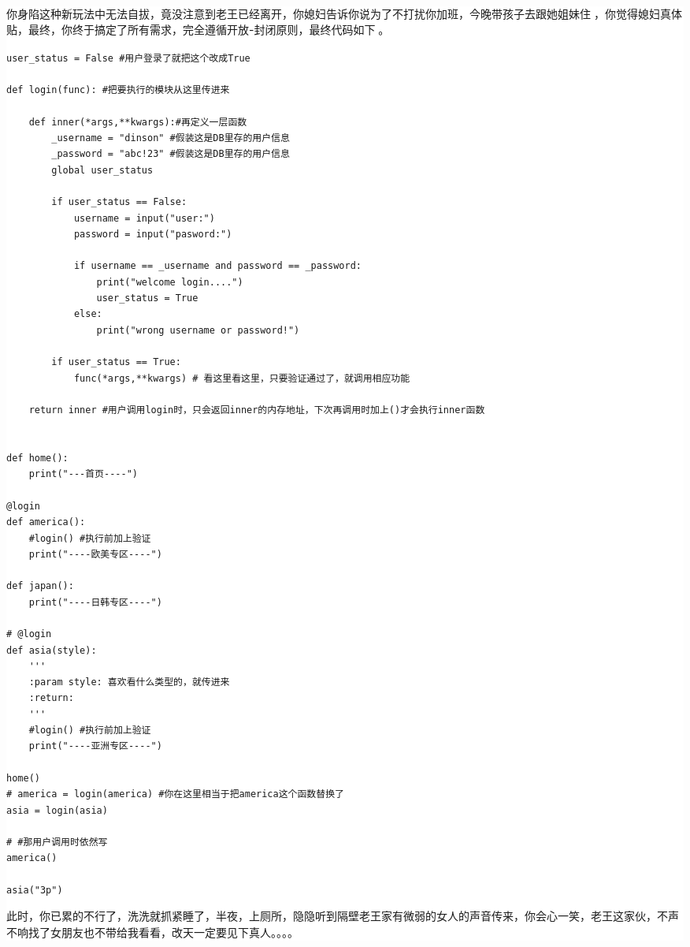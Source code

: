 你身陷这种新玩法中无法自拔，竟没注意到老王已经离开，你媳妇告诉你说为了不打扰你加班，今晚带孩子去跟她姐妹住 ，你觉得媳妇真体贴，最终，你终于搞定了所有需求，完全遵循开放-封闭原则，最终代码如下 。
```
user_status = False #用户登录了就把这个改成True
 
def login(func): #把要执行的模块从这里传进来
 
    def inner(*args,**kwargs):#再定义一层函数
        _username = "dinson" #假装这是DB里存的用户信息
        _password = "abc!23" #假装这是DB里存的用户信息
        global user_status
 
        if user_status == False:
            username = input("user:")
            password = input("pasword:")
 
            if username == _username and password == _password:
                print("welcome login....")
                user_status = True
            else:
                print("wrong username or password!")
 
        if user_status == True:
            func(*args,**kwargs) # 看这里看这里，只要验证通过了，就调用相应功能
 
    return inner #用户调用login时，只会返回inner的内存地址，下次再调用时加上()才会执行inner函数
 
 
def home():
    print("---首页----")
 
@login
def america():
    #login() #执行前加上验证
    print("----欧美专区----")
 
def japan():
    print("----日韩专区----")
 
# @login
def asia(style):
    '''
    :param style: 喜欢看什么类型的，就传进来
    :return:
    '''
    #login() #执行前加上验证
    print("----亚洲专区----")
 
home()
# america = login(america) #你在这里相当于把america这个函数替换了
asia = login(asia)
 
# #那用户调用时依然写
america()
 
asia("3p")
```
此时，你已累的不行了，洗洗就抓紧睡了，半夜，上厕所，隐隐听到隔壁老王家有微弱的女人的声音传来，你会心一笑，老王这家伙，不声不响找了女朋友也不带给我看看，改天一定要见下真人。。。。
